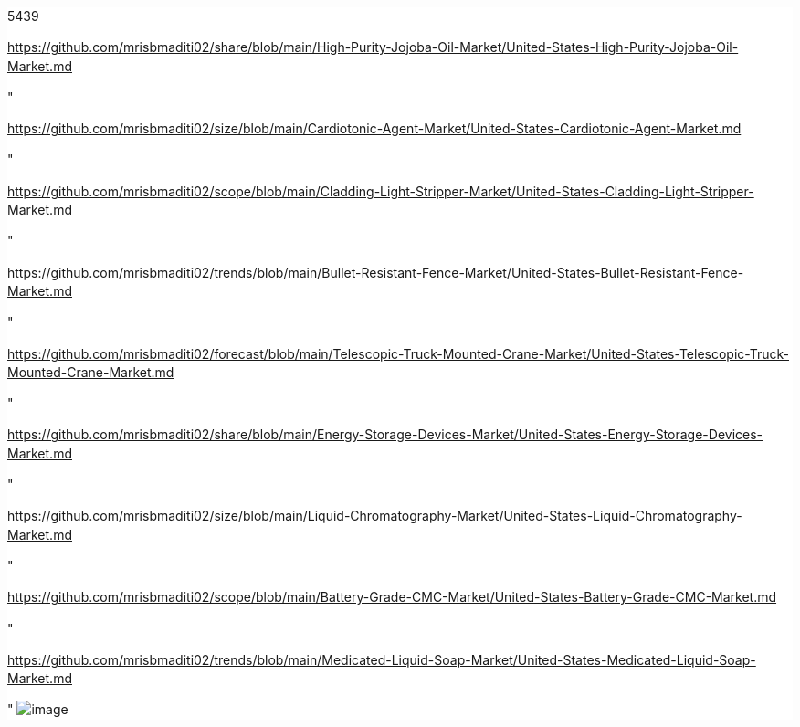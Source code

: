 5439</p><p><a href="https://github.com/mrisbmaditi02/share/blob/main/High-Purity-Jojoba-Oil-Market/United-States-High-Purity-Jojoba-Oil-Market.md">https://github.com/mrisbmaditi02/share/blob/main/High-Purity-Jojoba-Oil-Market/United-States-High-Purity-Jojoba-Oil-Market.md</a></p>"<p><a href="https://github.com/mrisbmaditi02/size/blob/main/Cardiotonic-Agent-Market/United-States-Cardiotonic-Agent-Market.md">https://github.com/mrisbmaditi02/size/blob/main/Cardiotonic-Agent-Market/United-States-Cardiotonic-Agent-Market.md</a></p>"<p><a href="https://github.com/mrisbmaditi02/scope/blob/main/Cladding-Light-Stripper-Market/United-States-Cladding-Light-Stripper-Market.md">https://github.com/mrisbmaditi02/scope/blob/main/Cladding-Light-Stripper-Market/United-States-Cladding-Light-Stripper-Market.md</a></p>"<p><a href="https://github.com/mrisbmaditi02/trends/blob/main/Bullet-Resistant-Fence-Market/United-States-Bullet-Resistant-Fence-Market.md">https://github.com/mrisbmaditi02/trends/blob/main/Bullet-Resistant-Fence-Market/United-States-Bullet-Resistant-Fence-Market.md</a></p>"<p><a href="https://github.com/mrisbmaditi02/forecast/blob/main/Telescopic-Truck-Mounted-Crane-Market/United-States-Telescopic-Truck-Mounted-Crane-Market.md">https://github.com/mrisbmaditi02/forecast/blob/main/Telescopic-Truck-Mounted-Crane-Market/United-States-Telescopic-Truck-Mounted-Crane-Market.md</a></p>"<p><a href="https://github.com/mrisbmaditi02/share/blob/main/Energy-Storage-Devices-Market/United-States-Energy-Storage-Devices-Market.md">https://github.com/mrisbmaditi02/share/blob/main/Energy-Storage-Devices-Market/United-States-Energy-Storage-Devices-Market.md</a></p>"<p><a href="https://github.com/mrisbmaditi02/size/blob/main/Liquid-Chromatography-Market/United-States-Liquid-Chromatography-Market.md">https://github.com/mrisbmaditi02/size/blob/main/Liquid-Chromatography-Market/United-States-Liquid-Chromatography-Market.md</a></p>"<p><a href="https://github.com/mrisbmaditi02/scope/blob/main/Battery-Grade-CMC-Market/United-States-Battery-Grade-CMC-Market.md">https://github.com/mrisbmaditi02/scope/blob/main/Battery-Grade-CMC-Market/United-States-Battery-Grade-CMC-Market.md</a></p>"<p><a href="https://github.com/mrisbmaditi02/trends/blob/main/Medicated-Liquid-Soap-Market/United-States-Medicated-Liquid-Soap-Market.md">https://github.com/mrisbmaditi02/trends/blob/main/Medicated-Liquid-Soap-Market/United-States-Medicated-Liquid-Soap-Market.md</a></p>"
![image](https://github.com/user-attachments/assets/08ef9bda-d500-4df3-aa53-5ae20ec6198a)
